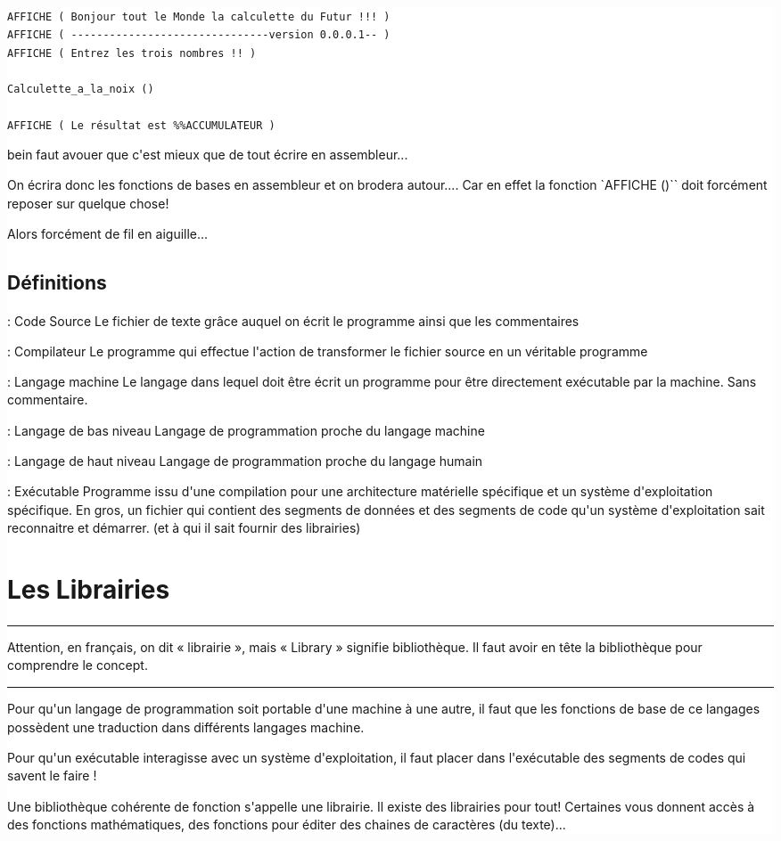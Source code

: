     AFFICHE ( Bonjour tout le Monde la calculette du Futur !!! )
    AFFICHE ( -------------------------------version 0.0.0.1-- )
    AFFICHE ( Entrez les trois nombres !! )
    
    Calculette_a_la_noix ()
    
    AFFICHE ( Le résultat est %%ACCUMULATEUR )      

bein faut avouer que c'est mieux que de tout écrire en assembleur...

On écrira donc les fonctions de bases en assembleur et on brodera autour.... Car en effet la fonction `AFFICHE ()`` doit forcément reposer sur quelque chose!

Alors forcément de fil en aiguille...

## Définitions 

: Code Source
Le fichier de texte grâce auquel on écrit le programme ainsi que les commentaires

: Compilateur
Le programme qui effectue l'action de transformer le fichier source en un véritable programme

: Langage machine
Le langage dans lequel doit être écrit un programme pour être directement exécutable par la machine. Sans commentaire.

: Langage de bas niveau
Langage de programmation proche du langage machine

: Langage de haut niveau
Langage de programmation proche du langage humain

: Exécutable
Programme issu d'une compilation pour une architecture matérielle spécifique et un système d'exploitation spécifique. En gros, un fichier qui contient des segments de données et des segments de code qu'un système d'exploitation sait reconnaitre et démarrer. (et à qui il sait fournir des librairies)

# Les Librairies 

---

Attention, en français, on dit « librairie », mais « Library » signifie bibliothèque. Il faut avoir en tête la bibliothèque pour comprendre le concept.

---

Pour qu'un langage de programmation soit portable d'une machine à une autre, il faut que les fonctions de base de ce langages possèdent une traduction dans différents langages machine.

Pour qu'un exécutable interagisse avec un système d'exploitation, il faut placer dans l'exécutable des segments de codes qui savent le faire !

Une bibliothèque cohérente de fonction s'appelle une librairie. Il existe des librairies pour tout! Certaines vous donnent accès à des fonctions mathématiques, des fonctions pour éditer des chaines de caractères (du texte)...
